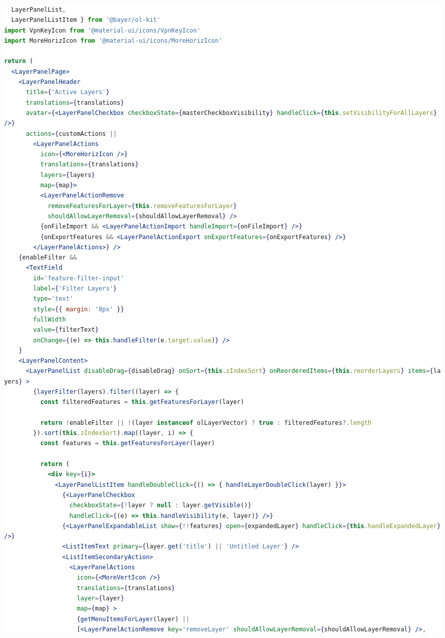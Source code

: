 ```jsx
  LayerPanelList,
  LayerPanelListItem } from '@bayer/ol-kit'
import VpnKeyIcon from '@material-ui/icons/VpnKeyIcon'
import MoreHorizIcon from '@material-ui/icons/MoreHorizIcon'

return (
  <LayerPanelPage>
    <LayerPanelHeader
      title={'Active Layers'}
      translations={translations}
      avatar={<LayerPanelCheckbox checkboxState={masterCheckboxVisibility} handleClick={this.setVisibilityForAllLayers} />}
      actions={customActions ||
        <LayerPanelActions
          icon={<MoreHorizIcon />}
          translations={translations}
          layers={layers}
          map={map}>
          <LayerPanelActionRemove
            removeFeaturesForLayer={this.removeFeaturesForLayer}
            shouldAllowLayerRemoval={shouldAllowLayerRemoval} />
          {onFileImport && <LayerPanelActionImport handleImport={onFileImport} />}
          {onExportFeatures && <LayerPanelActionExport onExportFeatures={onExportFeatures} />}
        </LayerPanelActions>} />
    {enableFilter &&
      <TextField
        id='feature-filter-input'
        label={'Filter Layers'}
        type='text'
        style={{ margin: '8px' }}
        fullWidth
        value={filterText}
        onChange={(e) => this.handleFilter(e.target.value)} />
    }
    <LayerPanelContent>
      <LayerPanelList disableDrag={disableDrag} onSort={this.zIndexSort} onReorderedItems={this.reorderLayers} items={layers} >
        {layerFilter(layers).filter((layer) => {
          const filteredFeatures = this.getFeaturesForLayer(layer)

          return !enableFilter || !(layer instanceof olLayerVector) ? true : filteredFeatures?.length
        }).sort(this.zIndexSort).map((layer, i) => {
          const features = this.getFeaturesForLayer(layer)

          return (
            <div key={i}>
              <LayerPanelListItem handleDoubleClick={() => { handleLayerDoubleClick(layer) }}>
                {<LayerPanelCheckbox
                  checkboxState={!layer ? null : layer.getVisible()}
                  handleClick={(e) => this.handleVisibility(e, layer)} />}
                {<LayerPanelExpandableList show={!!features} open={expandedLayer} handleClick={this.handleExpandedLayer} />}
                <ListItemText primary={layer.get('title') || 'Untitled Layer'} />
                <ListItemSecondaryAction>
                  <LayerPanelActions
                    icon={<MoreVertIcon />}
                    translations={translations}
                    layer={layer}
                    map={map} >
                    {getMenuItemsForLayer(layer) ||
                    [<LayerPanelActionRemove key='removeLayer' shouldAllowLayerRemoval={shouldAllowLayerRemoval} />,
```